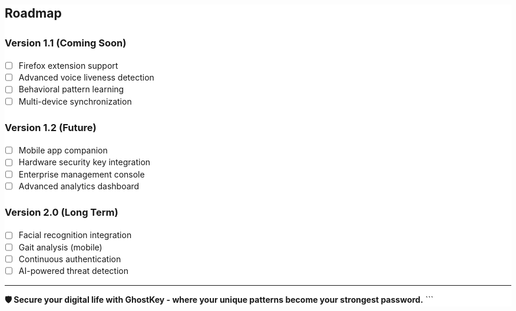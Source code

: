 ## Roadmap

### Version 1.1 (Coming Soon)
- [ ] Firefox extension support
- [ ] Advanced voice liveness detection
- [ ] Behavioral pattern learning
- [ ] Multi-device synchronization

### Version 1.2 (Future)
- [ ] Mobile app companion
- [ ] Hardware security key integration
- [ ] Enterprise management console
- [ ] Advanced analytics dashboard

### Version 2.0 (Long Term)
- [ ] Facial recognition integration
- [ ] Gait analysis (mobile)
- [ ] Continuous authentication
- [ ] AI-powered threat detection

---

**🛡️ Secure your digital life with GhostKey - where your unique patterns become your strongest password.**
\`\`\`
